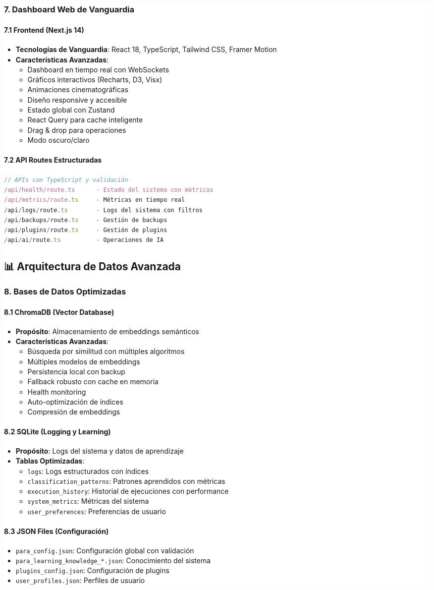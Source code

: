 ### 7. Dashboard Web de Vanguardia

#### 7.1 Frontend (Next.js 14)
- **Tecnologías de Vanguardia**: React 18, TypeScript, Tailwind CSS, Framer Motion
- **Características Avanzadas**:
  - Dashboard en tiempo real con WebSockets
  - Gráficos interactivos (Recharts, D3, Visx)
  - Animaciones cinematográficas
  - Diseño responsive y accesible
  - Estado global con Zustand
  - React Query para cache inteligente
  - Drag & drop para operaciones
  - Modo oscuro/claro

#### 7.2 API Routes Estructuradas
```typescript
// APIs con TypeScript y validación
/api/health/route.ts      - Estado del sistema con métricas
/api/metrics/route.ts     - Métricas en tiempo real
/api/logs/route.ts        - Logs del sistema con filtros
/api/backups/route.ts     - Gestión de backups
/api/plugins/route.ts     - Gestión de plugins
/api/ai/route.ts          - Operaciones de IA
```

## 📊 Arquitectura de Datos Avanzada

### 8. Bases de Datos Optimizadas

#### 8.1 ChromaDB (Vector Database)
- **Propósito**: Almacenamiento de embeddings semánticos
- **Características Avanzadas**:
  - Búsqueda por similitud con múltiples algoritmos
  - Múltiples modelos de embeddings
  - Persistencia local con backup
  - Fallback robusto con cache en memoria
  - Health monitoring
  - Auto-optimización de índices
  - Compresión de embeddings

#### 8.2 SQLite (Logging y Learning)
- **Propósito**: Logs del sistema y datos de aprendizaje
- **Tablas Optimizadas**:
  - `logs`: Logs estructurados con índices
  - `classification_patterns`: Patrones aprendidos con métricas
  - `execution_history`: Historial de ejecuciones con performance
  - `system_metrics`: Métricas del sistema
  - `user_preferences`: Preferencias de usuario

#### 8.3 JSON Files (Configuración)
- `para_config.json`: Configuración global con validación
- `para_learning_knowledge_*.json`: Conocimiento del sistema
- `plugins_config.json`: Configuración de plugins
- `user_profiles.json`: Perfiles de usuario
